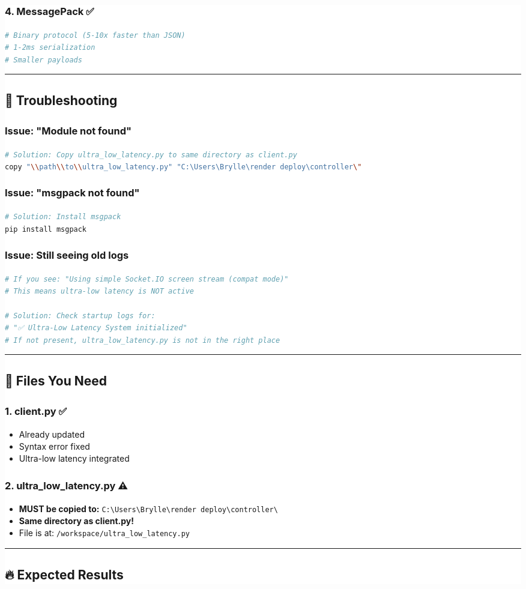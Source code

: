 ### **4. MessagePack** ✅
```python
# Binary protocol (5-10x faster than JSON)
# 1-2ms serialization
# Smaller payloads
```

---

## 📝 **Troubleshooting**

### **Issue: "Module not found"**
```bash
# Solution: Copy ultra_low_latency.py to same directory as client.py
copy "\\path\\to\\ultra_low_latency.py" "C:\Users\Brylle\render deploy\controller\"
```

### **Issue: "msgpack not found"**
```bash
# Solution: Install msgpack
pip install msgpack
```

### **Issue: Still seeing old logs**
```bash
# If you see: "Using simple Socket.IO screen stream (compat mode)"
# This means ultra-low latency is NOT active

# Solution: Check startup logs for:
# "✅ Ultra-Low Latency System initialized"
# If not present, ultra_low_latency.py is not in the right place
```

---

## 🎯 **Files You Need**

### **1. client.py** ✅
- Already updated
- Syntax error fixed
- Ultra-low latency integrated

### **2. ultra_low_latency.py** ⚠️
- **MUST be copied to:** `C:\Users\Brylle\render deploy\controller\`
- **Same directory as client.py!**
- File is at: `/workspace/ultra_low_latency.py`

---

## 🔥 **Expected Results**
